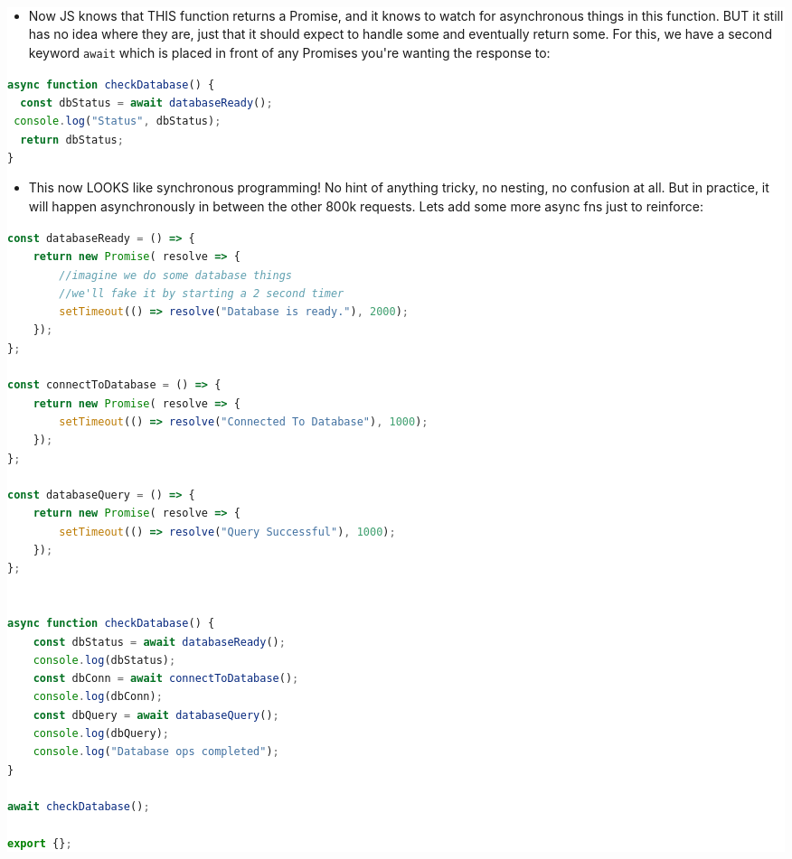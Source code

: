 - Now JS knows that THIS function returns a Promise, and it knows to watch for asynchronous things in this function.  BUT it still has no idea where they are, just that it should expect to handle some and eventually return some.  For this, we have a second keyword `await` which is placed in front of any Promises you're wanting the response to:

```js
async function checkDatabase() {
  const dbStatus = await databaseReady();
 console.log("Status", dbStatus);
  return dbStatus;
}
```

- This now LOOKS like synchronous programming!  No hint of anything tricky, no nesting, no confusion at all.  But in practice, it will happen asynchronously in between the other 800k requests.  Lets add some more async fns just to reinforce:
```js
const databaseReady = () => {
	return new Promise( resolve => {
		//imagine we do some database things
		//we'll fake it by starting a 2 second timer
		setTimeout(() => resolve("Database is ready."), 2000);
	});
};

const connectToDatabase = () => {
	return new Promise( resolve => {
		setTimeout(() => resolve("Connected To Database"), 1000);
	});
};

const databaseQuery = () => {
	return new Promise( resolve => {
		setTimeout(() => resolve("Query Successful"), 1000);
	});
};


async function checkDatabase() {
	const dbStatus = await databaseReady();
	console.log(dbStatus);
	const dbConn = await connectToDatabase();
	console.log(dbConn);
	const dbQuery = await databaseQuery();
	console.log(dbQuery);
	console.log("Database ops completed");
}

await checkDatabase();

export {};
```
